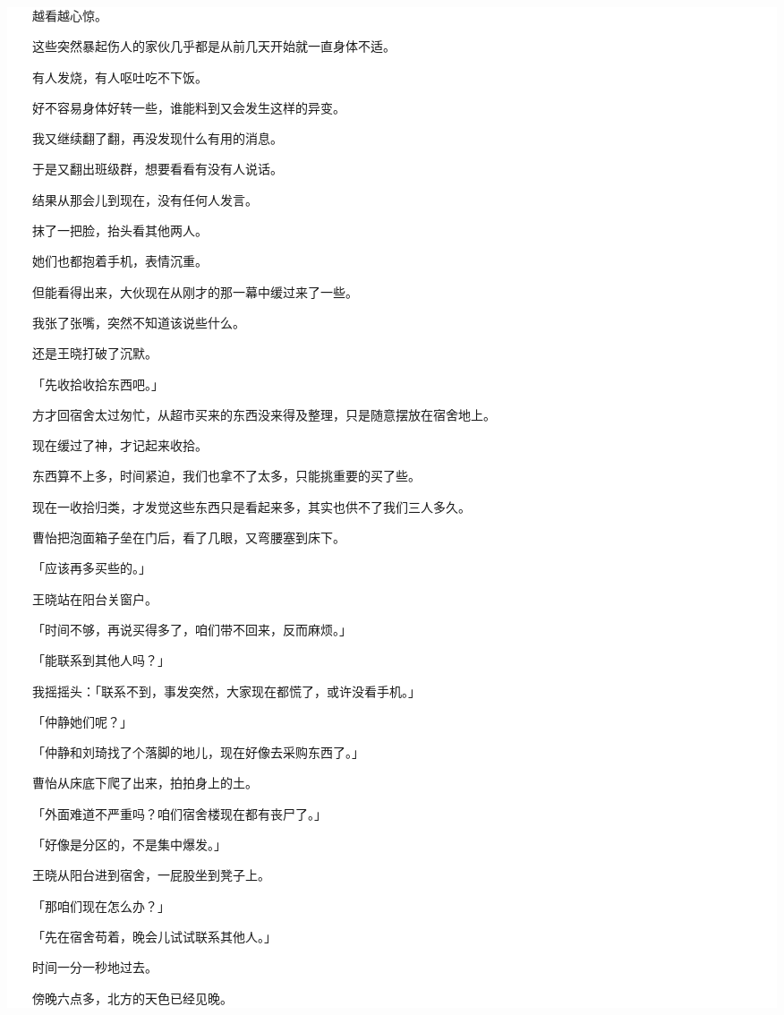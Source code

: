 &emsp;&emsp;越看越心惊。  
  
&emsp;&emsp;这些突然暴起伤人的家伙几乎都是从前几天开始就一直身体不适。  
  
&emsp;&emsp;有人发烧，有人呕吐吃不下饭。  
  
&emsp;&emsp;好不容易身体好转一些，谁能料到又会发生这样的异变。  
  
&emsp;&emsp;我又继续翻了翻，再没发现什么有用的消息。  
  
&emsp;&emsp;于是又翻出班级群，想要看看有没有人说话。  
  
&emsp;&emsp;结果从那会儿到现在，没有任何人发言。  
  
&emsp;&emsp;抹了一把脸，抬头看其他两人。  
  
&emsp;&emsp;她们也都抱着手机，表情沉重。  
  
&emsp;&emsp;但能看得出来，大伙现在从刚才的那一幕中缓过来了一些。  
  
&emsp;&emsp;我张了张嘴，突然不知道该说些什么。  
  
&emsp;&emsp;还是王晓打破了沉默。  
  
&emsp;&emsp;「先收拾收拾东西吧。」  
  
&emsp;&emsp;方才回宿舍太过匆忙，从超市买来的东西没来得及整理，只是随意摆放在宿舍地上。  
  
&emsp;&emsp;现在缓过了神，才记起来收拾。  
  
&emsp;&emsp;东西算不上多，时间紧迫，我们也拿不了太多，只能挑重要的买了些。  
  
&emsp;&emsp;现在一收拾归类，才发觉这些东西只是看起来多，其实也供不了我们三人多久。  
  
&emsp;&emsp;曹怡把泡面箱子垒在门后，看了几眼，又弯腰塞到床下。  
  
&emsp;&emsp;「应该再多买些的。」  
  
&emsp;&emsp;王晓站在阳台关窗户。  
  
&emsp;&emsp;「时间不够，再说买得多了，咱们带不回来，反而麻烦。」  
  
&emsp;&emsp;「能联系到其他人吗？」  
  
&emsp;&emsp;我摇摇头：「联系不到，事发突然，大家现在都慌了，或许没看手机。」  
  
&emsp;&emsp;「仲静她们呢？」  
  
&emsp;&emsp;「仲静和刘琦找了个落脚的地儿，现在好像去采购东西了。」  
  
&emsp;&emsp;曹怡从床底下爬了出来，拍拍身上的土。  
  
&emsp;&emsp;「外面难道不严重吗？咱们宿舍楼现在都有丧尸了。」  
  
&emsp;&emsp;「好像是分区的，不是集中爆发。」  
  
&emsp;&emsp;王晓从阳台进到宿舍，一屁股坐到凳子上。  
  
&emsp;&emsp;「那咱们现在怎么办？」  
  
&emsp;&emsp;「先在宿舍苟着，晚会儿试试联系其他人。」  
  
&emsp;&emsp;时间一分一秒地过去。  
  
&emsp;&emsp;傍晚六点多，北方的天色已经见晚。  
  